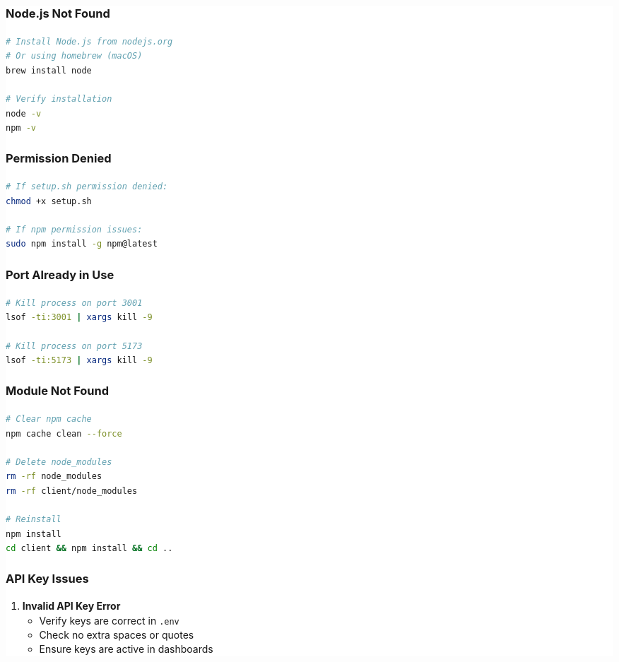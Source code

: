 ### Node.js Not Found

```bash
# Install Node.js from nodejs.org
# Or using homebrew (macOS)
brew install node

# Verify installation
node -v
npm -v
```

### Permission Denied

```bash
# If setup.sh permission denied:
chmod +x setup.sh

# If npm permission issues:
sudo npm install -g npm@latest
```

### Port Already in Use

```bash
# Kill process on port 3001
lsof -ti:3001 | xargs kill -9

# Kill process on port 5173
lsof -ti:5173 | xargs kill -9
```

### Module Not Found

```bash
# Clear npm cache
npm cache clean --force

# Delete node_modules
rm -rf node_modules
rm -rf client/node_modules

# Reinstall
npm install
cd client && npm install && cd ..
```

### API Key Issues

1. **Invalid API Key Error**
   - Verify keys are correct in `.env`
   - Check no extra spaces or quotes
   - Ensure keys are active in dashboards
